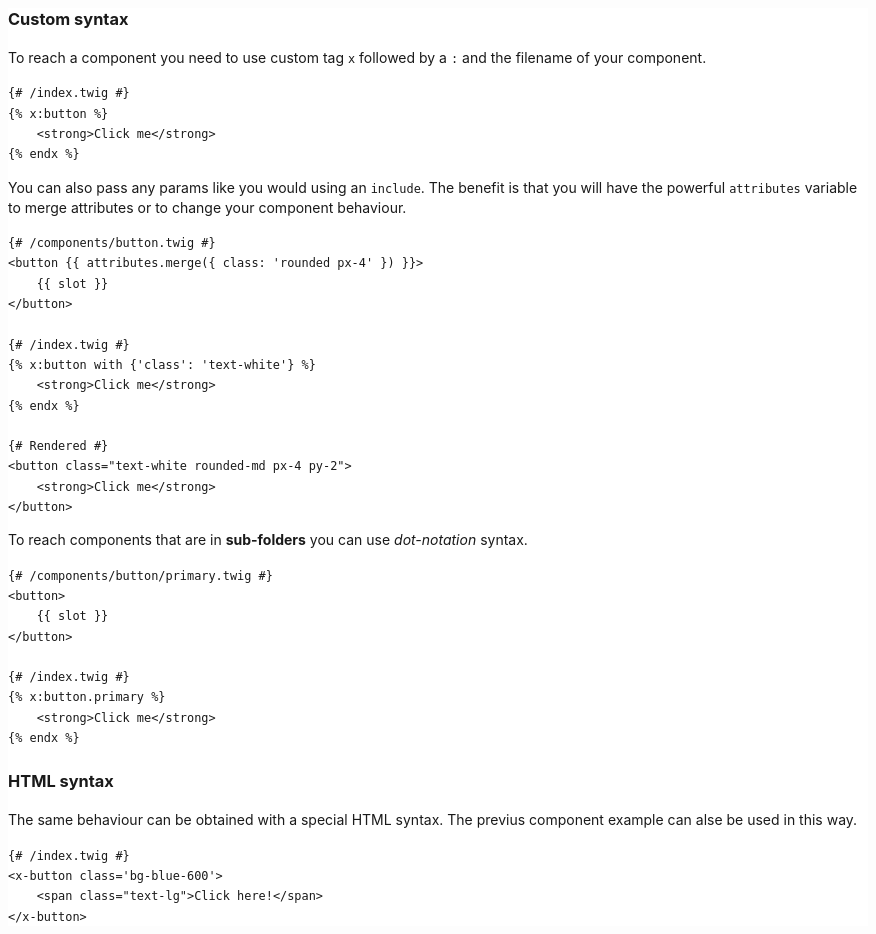 ### Custom syntax

To reach a component you need to use custom tag `x` followed by a `:` and the filename of your component.

```twig
{# /index.twig #}
{% x:button %}
    <strong>Click me</strong>
{% endx %}
```

You can also pass any params like you would using an `include`. The benefit is that you will have the powerful `attributes` variable to merge attributes or to change your component behaviour.

```twig
{# /components/button.twig #}
<button {{ attributes.merge({ class: 'rounded px-4' }) }}>
    {{ slot }}
</button>

{# /index.twig #}
{% x:button with {'class': 'text-white'} %}
    <strong>Click me</strong>
{% endx %}

{# Rendered #}
<button class="text-white rounded-md px-4 py-2">
    <strong>Click me</strong>
</button>
```

To reach components that are in **sub-folders** you can use _dot-notation_ syntax.

```twig
{# /components/button/primary.twig #}
<button>
    {{ slot }}
</button>

{# /index.twig #}
{% x:button.primary %}
    <strong>Click me</strong>
{% endx %}
```

### HTML syntax

The same behaviour can be obtained with a special HTML syntax. The previus component example can alse be used in this way.

```twig
{# /index.twig #}
<x-button class='bg-blue-600'>
    <span class="text-lg">Click here!</span>
</x-button>
```
